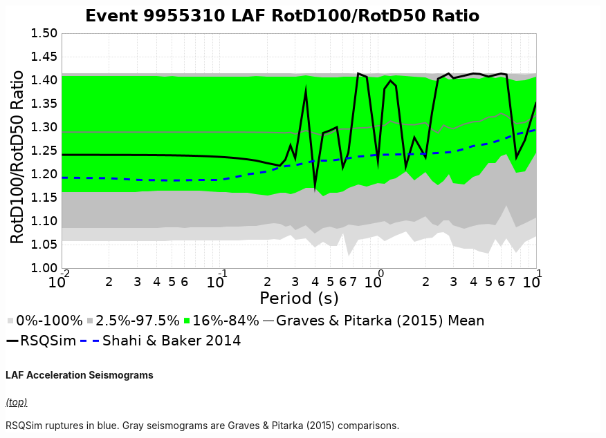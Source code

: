 ![LAF RotD Ratio Plot](resources/rotd_ratio_LAF.png)
#### LAF Acceleration Seismograms
*[(top)](#table-of-contents)*

RSQSim ruptures in blue. Gray seismograms are Graves & Pitarka (2015) comparisons.
